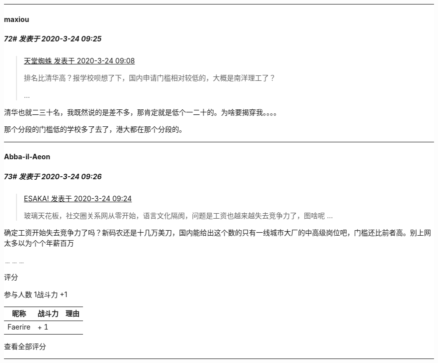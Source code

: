 





*****

####  maxiou  
##### 72#       发表于 2020-3-24 09:25



<blockquote><a href="httphttps://bbs.saraba1st.com/2b/forum.php?mod=redirect&amp;goto=findpost&amp;pid=46852309&amp;ptid=1920407" target="_blank">天堂蜘蛛 发表于 2020-3-24 09:08</a>

排名比清华高？报学校呗想了下，国内申请门槛相对较低的，大概是南洋理工了？

 ...</blockquote>
清华也就二三十名，我既然说的是差不多，那肯定就是低个一二十的。为啥要揭穿我。。。。

那个分段的门槛低的学校多了去了，港大都在那个分段的。







*****

####  Abba-il-Aeon  
##### 73#       发表于 2020-3-24 09:26



<blockquote><a href="httphttps://bbs.saraba1st.com/2b/forum.php?mod=redirect&amp;goto=findpost&amp;pid=46852456&amp;ptid=1920407" target="_blank">ESAKA! 发表于 2020-3-24 09:24</a>

玻璃天花板，社交圈关系网从零开始，语言文化隔阂，问题是工资也越来越失去竞争力了，图啥呢 ...</blockquote>
确定工资开始失去竞争力了吗？新码农还是十几万美刀，国内能给出这个数的只有一线城市大厂的中高级岗位吧，门槛还比前者高。别上网太多以为个个年薪百万



﹍﹍﹍

评分





 参与人数 1战斗力 +1

|昵称|战斗力|理由|
|----|---|---|
| Faerire| + 1||



查看全部评分






*****
